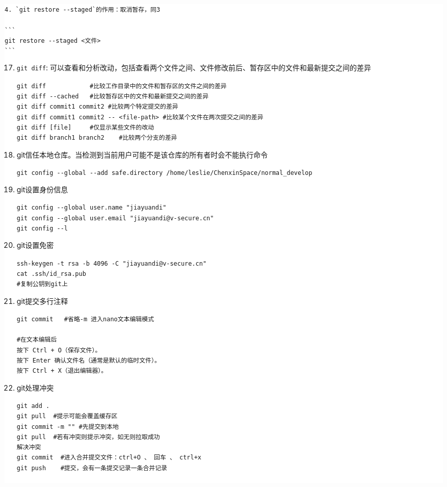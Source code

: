     4. `git restore --staged`的作用：取消暂存，同3

    ```
    git restore --staged <文件>
    ```

17. `git diff`: 可以查看和分析改动，包括查看两个文件之间、文件修改前后、暂存区中的文件和最新提交之间的差异

    ```
    git diff		 	#比较工作目录中的文件和暂存区的文件之间的差异
    git diff --cached	#比较暂存区中的文件和最新提交之间的差异
    git diff commit1 commit2 #比较两个特定提交的差异
    git diff commit1 commit2 -- <file-path> #比较某个文件在两次提交之间的差异
    git diff [file]		#仅显示某些文件的改动
    git diff branch1 branch2	#比较两个分支的差异
    ```

18. git信任本地仓库。当检测到当前用户可能不是该仓库的所有者时会不能执行命令

    ```
    git config --global --add safe.directory /home/leslie/ChenxinSpace/normal_develop
    ```

19. git设置身份信息

    ```
    git config --global user.name "jiayuandi"
    git config --global user.email "jiayuandi@v-secure.cn"
    git config --l
    ```

20. git设置免密

    ```
    ssh-keygen -t rsa -b 4096 -C "jiayuandi@v-secure.cn"
    cat .ssh/id_rsa.pub				
    #复制公钥到git上
    ```

21. git提交多行注释

    ```
    git commit   #省略-m 进入nano文本编辑模式
    
    #在文本编辑后
    按下 Ctrl + O（保存文件）。
    按下 Enter 确认文件名（通常是默认的临时文件）。
    按下 Ctrl + X（退出编辑器）。
    ```

22. git处理冲突

    ```
    git add . 
    git pull  #提示可能会覆盖缓存区
    git commit -m "" #先提交到本地
    git pull  #若有冲突则提示冲突，如无则拉取成功
    解决冲突
    git commit	#进入合并提交文件：ctrl+O 、 回车 、 ctrl+x
    git push	#提交，会有一条提交记录一条合并记录
    